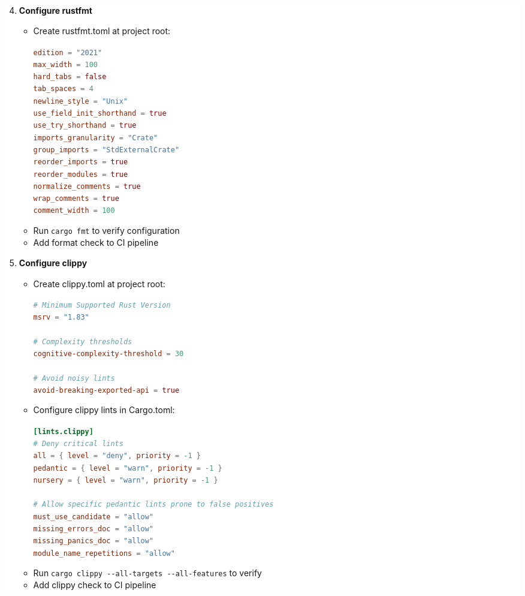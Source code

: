 4. **Configure rustfmt**
   - Create rustfmt.toml at project root:
     ```toml
     edition = "2021"
     max_width = 100
     hard_tabs = false
     tab_spaces = 4
     newline_style = "Unix"
     use_field_init_shorthand = true
     use_try_shorthand = true
     imports_granularity = "Crate"
     group_imports = "StdExternalCrate"
     reorder_imports = true
     reorder_modules = true
     normalize_comments = true
     wrap_comments = true
     comment_width = 100
     ```
   - Run `cargo fmt` to verify configuration
   - Add format check to CI pipeline

5. **Configure clippy**
   - Create clippy.toml at project root:
     ```toml
     # Minimum Supported Rust Version
     msrv = "1.83"

     # Complexity thresholds
     cognitive-complexity-threshold = 30

     # Avoid noisy lints
     avoid-breaking-exported-api = true
     ```
   - Configure clippy lints in Cargo.toml:
     ```toml
     [lints.clippy]
     # Deny critical lints
     all = { level = "deny", priority = -1 }
     pedantic = { level = "warn", priority = -1 }
     nursery = { level = "warn", priority = -1 }

     # Allow specific pedantic lints prone to false positives
     must_use_candidate = "allow"
     missing_errors_doc = "allow"
     missing_panics_doc = "allow"
     module_name_repetitions = "allow"
     ```
   - Run `cargo clippy --all-targets --all-features` to verify
   - Add clippy check to CI pipeline
